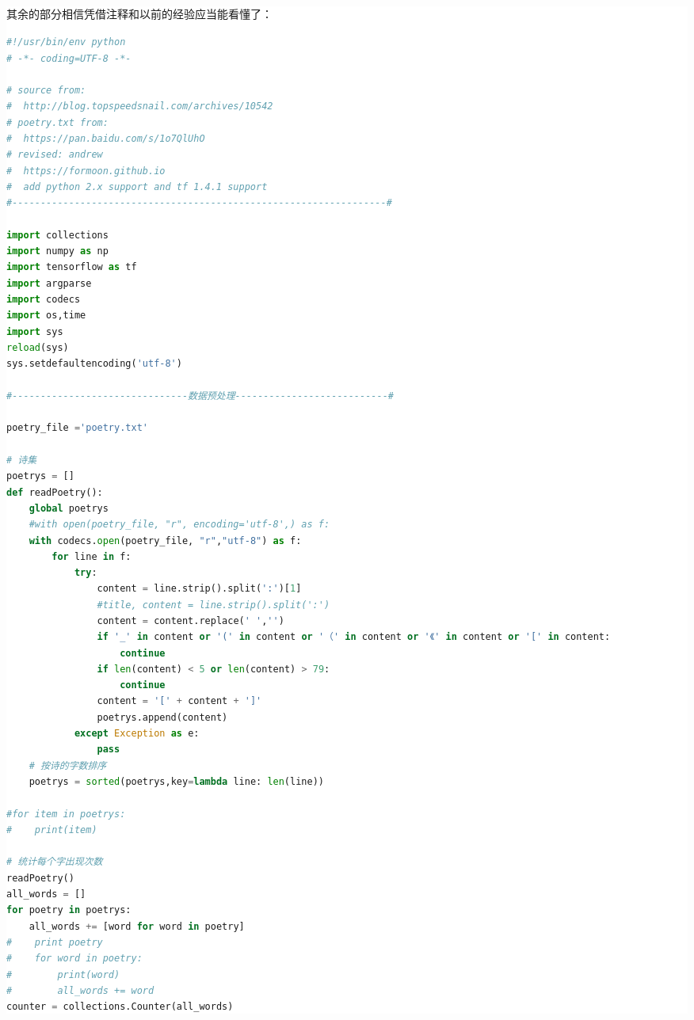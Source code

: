 其余的部分相信凭借注释和以前的经验应当能看懂了：  
```python
#!/usr/bin/env python
# -*- coding=UTF-8 -*-

# source from: 
#  http://blog.topspeedsnail.com/archives/10542
# poetry.txt from:
#  https://pan.baidu.com/s/1o7QlUhO
# revised: andrew
#  https://formoon.github.io
#  add python 2.x support and tf 1.4.1 support
#------------------------------------------------------------------#

import collections
import numpy as np
import tensorflow as tf
import argparse
import codecs
import os,time
import sys
reload(sys)
sys.setdefaultencoding('utf-8')

#-------------------------------数据预处理---------------------------#

poetry_file ='poetry.txt'

# 诗集
poetrys = []
def readPoetry():
    global poetrys
    #with open(poetry_file, "r", encoding='utf-8',) as f:
    with codecs.open(poetry_file, "r","utf-8") as f:
        for line in f:
            try:
                content = line.strip().split(':')[1]
                #title, content = line.strip().split(':')
                content = content.replace(' ','')
                if '_' in content or '(' in content or '（' in content or '《' in content or '[' in content:
                    continue
                if len(content) < 5 or len(content) > 79:
                	continue
                content = '[' + content + ']'
                poetrys.append(content)
            except Exception as e:
                pass
    # 按诗的字数排序
    poetrys = sorted(poetrys,key=lambda line: len(line))

#for item in poetrys:
#    print(item)

# 统计每个字出现次数
readPoetry()
all_words = []
for poetry in poetrys:
	all_words += [word for word in poetry]
#    print poetry
#    for word in poetry:
#        print(word)
#        all_words += word
counter = collections.Counter(all_words)
```